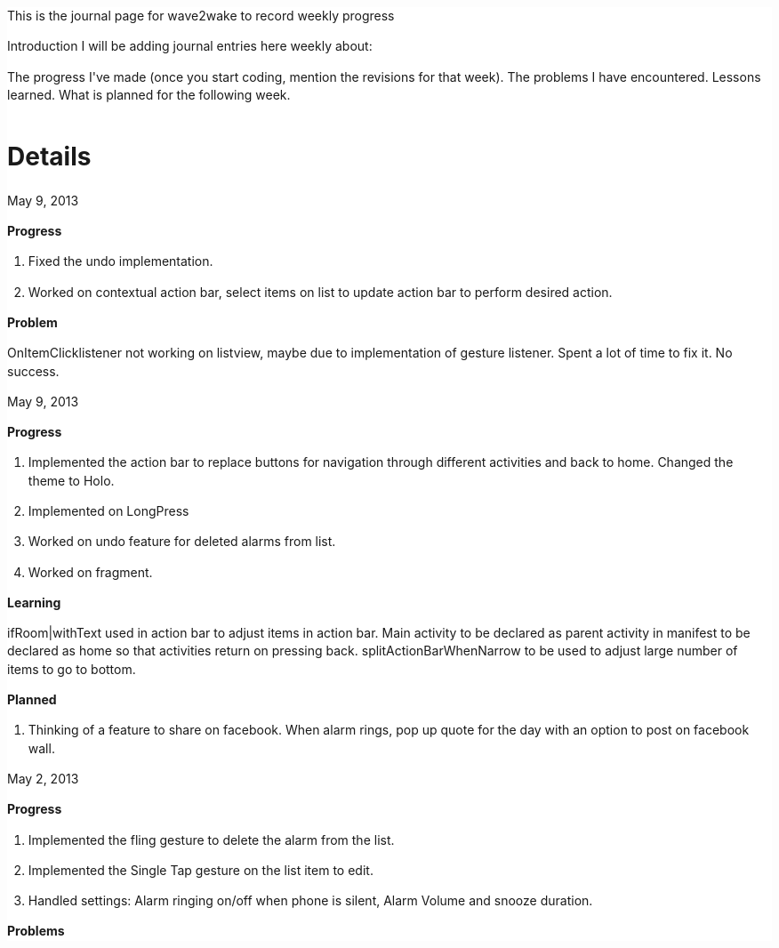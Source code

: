 This is the journal page for wave2wake to record weekly progress

Introduction
I will be adding journal entries here weekly about:

The progress I've made (once you start coding, mention the revisions for that week).
The problems I have encountered.
Lessons learned.
What is planned for the following week.

# Details #

May 9, 2013

**Progress**

1. Fixed the undo implementation.

2. Worked on contextual action bar, select items on list to update action bar to perform desired action.

**Problem**

OnItemClicklistener not working on listview, maybe due to implementation of gesture listener. Spent a lot of time to fix it. No success.

May 9, 2013

**Progress**

1. Implemented the action bar to replace buttons for navigation through different activities and back to home. Changed the theme to Holo.

2. Implemented on LongPress

3. Worked on undo feature for deleted alarms from list.

4. Worked on fragment.

**Learning**

ifRoom|withText used in action bar to adjust items in action bar. Main activity to be declared as parent activity in manifest to be declared as home so that activities return on pressing back. splitActionBarWhenNarrow to be used to adjust large number of items to go to bottom.

**Planned**

1. Thinking of a feature to share on facebook. When alarm rings, pop up quote for the day with an option to post on facebook wall.

May 2, 2013

**Progress**

1. Implemented the fling gesture to delete the alarm from the list.

2. Implemented the Single Tap gesture on the list item to edit.

3. Handled settings: Alarm ringing on/off when phone is silent, Alarm Volume and snooze duration.

**Problems**
